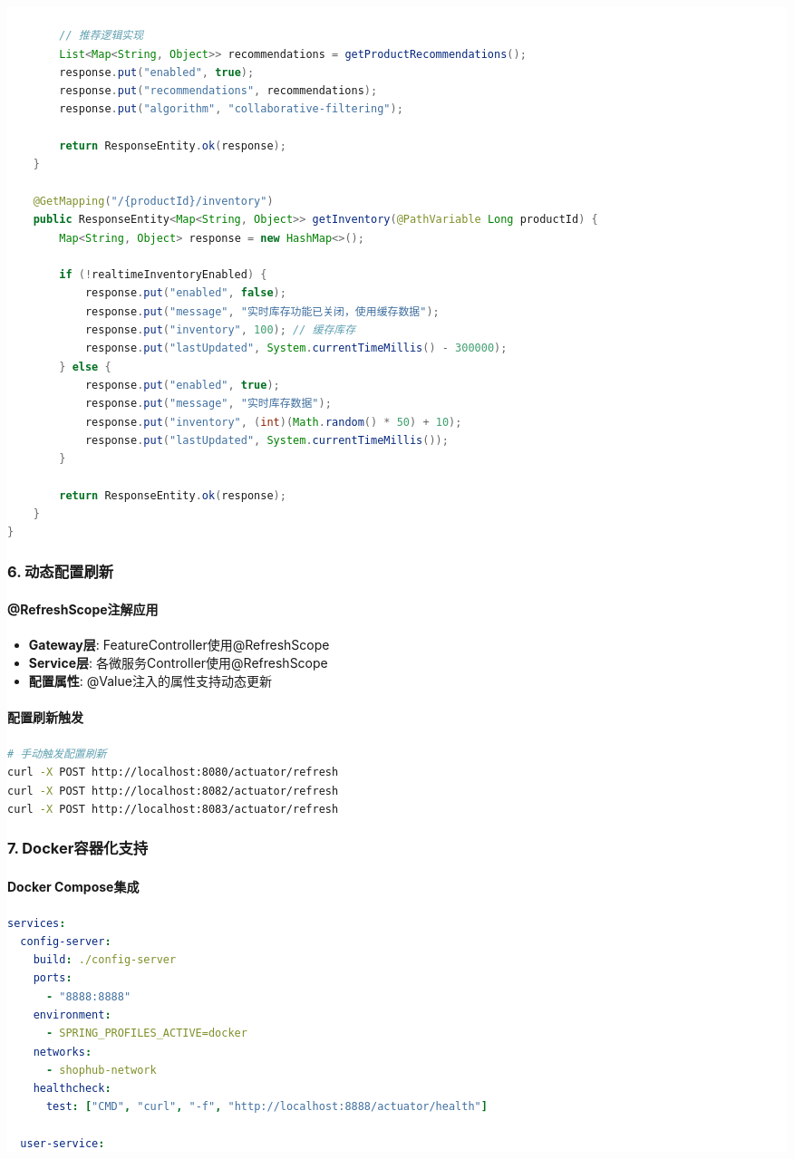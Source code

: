 ```java
        
        // 推荐逻辑实现
        List<Map<String, Object>> recommendations = getProductRecommendations();
        response.put("enabled", true);
        response.put("recommendations", recommendations);
        response.put("algorithm", "collaborative-filtering");
        
        return ResponseEntity.ok(response);
    }
    
    @GetMapping("/{productId}/inventory")
    public ResponseEntity<Map<String, Object>> getInventory(@PathVariable Long productId) {
        Map<String, Object> response = new HashMap<>();
        
        if (!realtimeInventoryEnabled) {
            response.put("enabled", false);
            response.put("message", "实时库存功能已关闭，使用缓存数据");
            response.put("inventory", 100); // 缓存库存
            response.put("lastUpdated", System.currentTimeMillis() - 300000);
        } else {
            response.put("enabled", true);
            response.put("message", "实时库存数据");
            response.put("inventory", (int)(Math.random() * 50) + 10);
            response.put("lastUpdated", System.currentTimeMillis());
        }
        
        return ResponseEntity.ok(response);
    }
}
```

### 6. 动态配置刷新

#### @RefreshScope注解应用
- **Gateway层**: FeatureController使用@RefreshScope
- **Service层**: 各微服务Controller使用@RefreshScope
- **配置属性**: @Value注入的属性支持动态更新

#### 配置刷新触发
```bash
# 手动触发配置刷新
curl -X POST http://localhost:8080/actuator/refresh
curl -X POST http://localhost:8082/actuator/refresh
curl -X POST http://localhost:8083/actuator/refresh
```

### 7. Docker容器化支持

#### Docker Compose集成
```yaml
services:
  config-server:
    build: ./config-server
    ports:
      - "8888:8888"
    environment:
      - SPRING_PROFILES_ACTIVE=docker
    networks:
      - shophub-network
    healthcheck:
      test: ["CMD", "curl", "-f", "http://localhost:8888/actuator/health"]

  user-service:
```